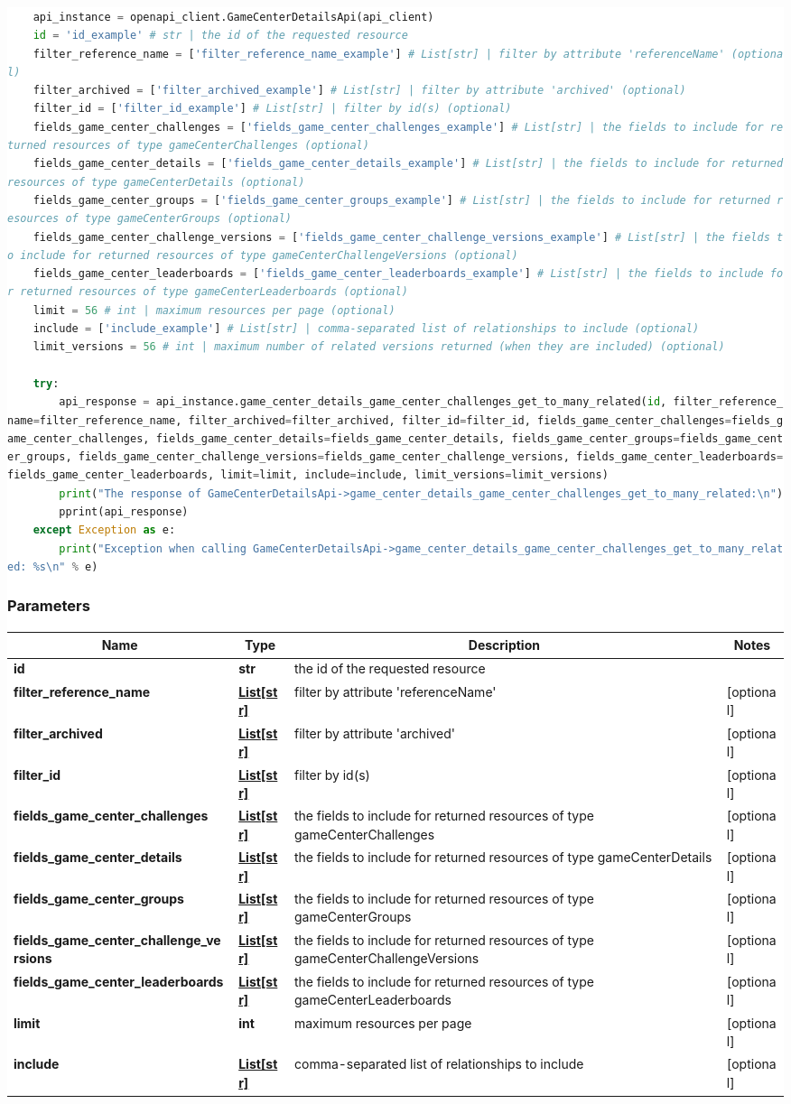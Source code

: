 ```python
    api_instance = openapi_client.GameCenterDetailsApi(api_client)
    id = 'id_example' # str | the id of the requested resource
    filter_reference_name = ['filter_reference_name_example'] # List[str] | filter by attribute 'referenceName' (optional)
    filter_archived = ['filter_archived_example'] # List[str] | filter by attribute 'archived' (optional)
    filter_id = ['filter_id_example'] # List[str] | filter by id(s) (optional)
    fields_game_center_challenges = ['fields_game_center_challenges_example'] # List[str] | the fields to include for returned resources of type gameCenterChallenges (optional)
    fields_game_center_details = ['fields_game_center_details_example'] # List[str] | the fields to include for returned resources of type gameCenterDetails (optional)
    fields_game_center_groups = ['fields_game_center_groups_example'] # List[str] | the fields to include for returned resources of type gameCenterGroups (optional)
    fields_game_center_challenge_versions = ['fields_game_center_challenge_versions_example'] # List[str] | the fields to include for returned resources of type gameCenterChallengeVersions (optional)
    fields_game_center_leaderboards = ['fields_game_center_leaderboards_example'] # List[str] | the fields to include for returned resources of type gameCenterLeaderboards (optional)
    limit = 56 # int | maximum resources per page (optional)
    include = ['include_example'] # List[str] | comma-separated list of relationships to include (optional)
    limit_versions = 56 # int | maximum number of related versions returned (when they are included) (optional)

    try:
        api_response = api_instance.game_center_details_game_center_challenges_get_to_many_related(id, filter_reference_name=filter_reference_name, filter_archived=filter_archived, filter_id=filter_id, fields_game_center_challenges=fields_game_center_challenges, fields_game_center_details=fields_game_center_details, fields_game_center_groups=fields_game_center_groups, fields_game_center_challenge_versions=fields_game_center_challenge_versions, fields_game_center_leaderboards=fields_game_center_leaderboards, limit=limit, include=include, limit_versions=limit_versions)
        print("The response of GameCenterDetailsApi->game_center_details_game_center_challenges_get_to_many_related:\n")
        pprint(api_response)
    except Exception as e:
        print("Exception when calling GameCenterDetailsApi->game_center_details_game_center_challenges_get_to_many_related: %s\n" % e)
```



### Parameters


Name | Type | Description  | Notes
------------- | ------------- | ------------- | -------------
 **id** | **str**| the id of the requested resource | 
 **filter_reference_name** | [**List[str]**](str.md)| filter by attribute &#39;referenceName&#39; | [optional] 
 **filter_archived** | [**List[str]**](str.md)| filter by attribute &#39;archived&#39; | [optional] 
 **filter_id** | [**List[str]**](str.md)| filter by id(s) | [optional] 
 **fields_game_center_challenges** | [**List[str]**](str.md)| the fields to include for returned resources of type gameCenterChallenges | [optional] 
 **fields_game_center_details** | [**List[str]**](str.md)| the fields to include for returned resources of type gameCenterDetails | [optional] 
 **fields_game_center_groups** | [**List[str]**](str.md)| the fields to include for returned resources of type gameCenterGroups | [optional] 
 **fields_game_center_challenge_versions** | [**List[str]**](str.md)| the fields to include for returned resources of type gameCenterChallengeVersions | [optional] 
 **fields_game_center_leaderboards** | [**List[str]**](str.md)| the fields to include for returned resources of type gameCenterLeaderboards | [optional] 
 **limit** | **int**| maximum resources per page | [optional] 
 **include** | [**List[str]**](str.md)| comma-separated list of relationships to include | [optional] 